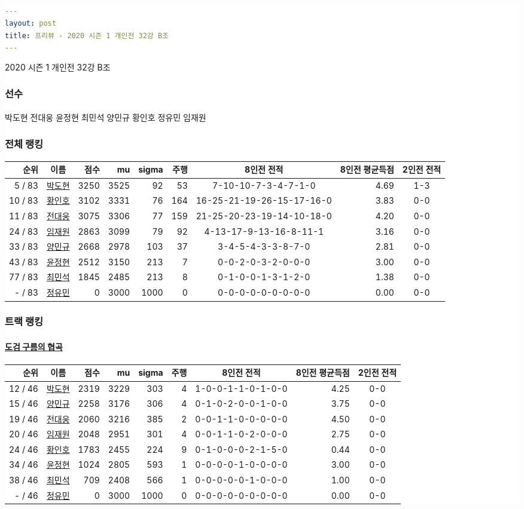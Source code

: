 ```yaml
---
layout: post
title: 프리뷰 - 2020 시즌 1 개인전 32강 B조
---
```


2020 시즌 1 개인전 32강 B조


### 선수

박도현
전대웅
윤정현
최민석
양민규
황인호
정유민
임재원

### 전체 랭킹

| 순위 | 이름 | 점수 | mu | sigma | 주행 | 8인전 전적 | 8인전 평균득점 | 2인전 전적 |
|---:|:---:|---:|---:|---:|---:|:---:|---:|:---:|
| 5 / 83 | [박도현](../bakdohyeon) | 3250 | 3525 | 92 | 53 | 7-10-10-7-3-4-7-1-0 | 4.69 | 1-3 |
| 10 / 83 | [황인호](../hwanginho) | 3102 | 3331 | 76 | 164 | 16-25-21-19-26-15-17-16-0 | 3.83 | 0-0 |
| 11 / 83 | [전대웅](../jeondaewoong) | 3075 | 3306 | 77 | 159 | 21-25-20-23-19-14-10-18-0 | 4.20 | 0-0 |
| 24 / 83 | [임재원](../imjaewon) | 2863 | 3099 | 79 | 92 | 4-13-17-9-13-16-8-11-1 | 3.16 | 0-0 |
| 33 / 83 | [양민규](../yangmingyu) | 2668 | 2978 | 103 | 37 | 3-4-5-4-3-3-8-7-0 | 2.81 | 0-0 |
| 43 / 83 | [윤정현](../yunjeonghyeon) | 2512 | 3150 | 213 | 7 | 0-0-2-0-3-2-0-0-0 | 3.00 | 0-0 |
| 77 / 83 | [최민석](../choiminseok) | 1845 | 2485 | 213 | 8 | 0-1-0-0-1-3-1-2-0 | 1.38 | 0-0 |
| - / 83 | [정유민](../jeongyumin) | 0 | 3000 | 1000 | 0 | 0-0-0-0-0-0-0-0-0 | 0.00 | 0-0 |

### 트랙 랭킹


#### [도검 구름의 협곡](../hyupgog)

| 순위 | 이름 | 점수 | mu | sigma | 주행 | 8인전 전적 | 8인전 평균득점 | 2인전 전적 |
|---:|:---:|---:|---:|---:|---:|:---:|---:|:---:|
| 12 / 46 | [박도현](../bakdohyeon) | 2319 | 3229 | 303 | 4 | 1-0-0-1-1-0-1-0-0 | 4.25 | 0-0 |
| 15 / 46 | [양민규](../yangmingyu) | 2258 | 3176 | 306 | 4 | 0-1-0-2-0-0-1-0-0 | 3.75 | 0-0 |
| 19 / 46 | [전대웅](../jeondaewoong) | 2060 | 3216 | 385 | 2 | 0-0-1-1-0-0-0-0-0 | 4.50 | 0-0 |
| 20 / 46 | [임재원](../imjaewon) | 2048 | 2951 | 301 | 4 | 0-0-1-1-0-2-0-0-0 | 2.75 | 0-0 |
| 24 / 46 | [황인호](../hwanginho) | 1783 | 2455 | 224 | 9 | 0-1-0-0-0-2-1-5-0 | 0.44 | 0-0 |
| 34 / 46 | [윤정현](../yunjeonghyeon) | 1024 | 2805 | 593 | 1 | 0-0-0-0-1-0-0-0-0 | 3.00 | 0-0 |
| 38 / 46 | [최민석](../choiminseok) | 709 | 2408 | 566 | 1 | 0-0-0-0-0-1-0-0-0 | 1.00 | 0-0 |
| - / 46 | [정유민](../jeongyumin) | 0 | 3000 | 1000 | 0 | 0-0-0-0-0-0-0-0-0 | 0.00 | 0-0 |
